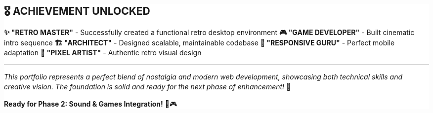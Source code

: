 
## 🎖️ **ACHIEVEMENT UNLOCKED**

**✨ "RETRO MASTER"** - Successfully created a functional retro desktop environment
**🎮 "GAME DEVELOPER"** - Built cinematic intro sequence
**🏗️ "ARCHITECT"** - Designed scalable, maintainable codebase
**📱 "RESPONSIVE GURU"** - Perfect mobile adaptation
**🎨 "PIXEL ARTIST"** - Authentic retro visual design

---

*This portfolio represents a perfect blend of nostalgia and modern web development, showcasing both technical skills and creative vision. The foundation is solid and ready for the next phase of enhancement!* 🚀

**Ready for Phase 2: Sound & Games Integration!** 🎵🎮